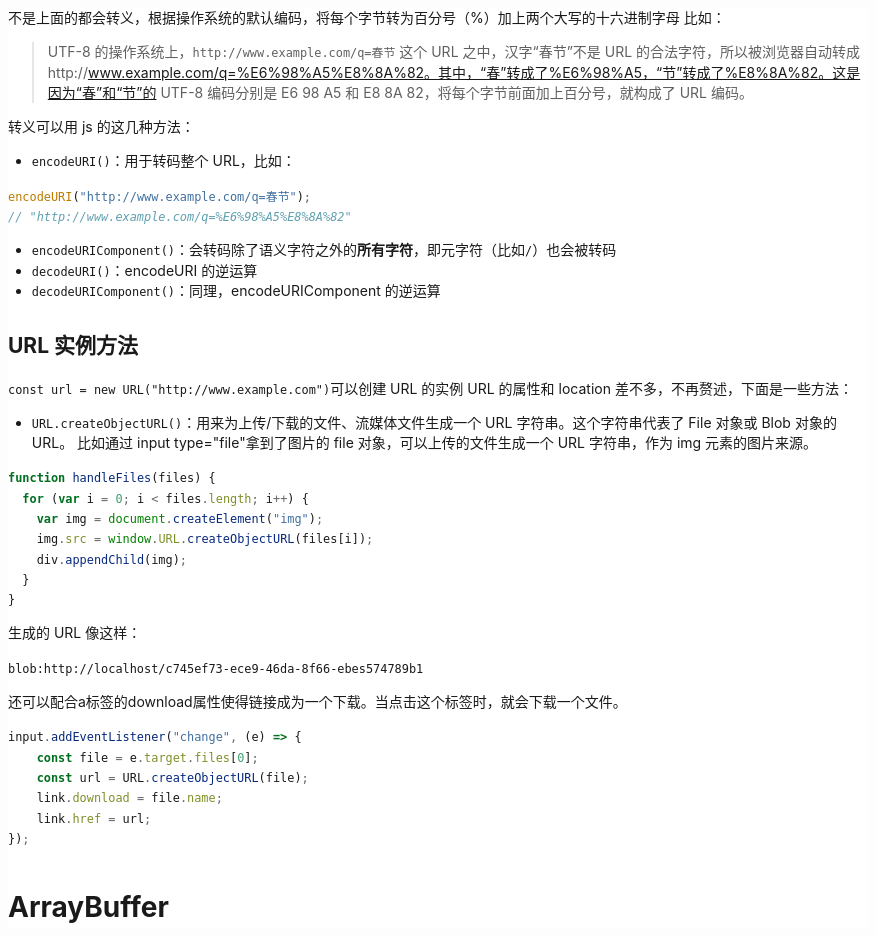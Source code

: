 不是上面的都会转义，根据操作系统的默认编码，将每个字节转为百分号（%）加上两个大写的十六进制字母
比如：

> UTF-8 的操作系统上，`http://www.example.com/q=春节` 这个 URL 之中，汉字“春节”不是 URL 的合法字符，所以被浏览器自动转成http://www.example.com/q=%E6%98%A5%E8%8A%82。其中，“春”转成了%E6%98%A5，“节”转成了%E8%8A%82。这是因为“春”和“节”的 UTF-8 编码分别是 E6 98 A5 和 E8 8A 82，将每个字节前面加上百分号，就构成了 URL 编码。

转义可以用 js 的这几种方法：

- `encodeURI()`：用于转码整个 URL，比如：

```js
encodeURI("http://www.example.com/q=春节");
// "http://www.example.com/q=%E6%98%A5%E8%8A%82"
```

- `encodeURIComponent()`：会转码除了语义字符之外的**所有字符**，即元字符（比如`/`）也会被转码
- `decodeURI()`：encodeURI 的逆运算
- `decodeURIComponent()`：同理，encodeURIComponent 的逆运算

## URL 实例方法

`const url = new URL("http://www.example.com")`可以创建 URL 的实例
URL 的属性和 location 差不多，不再赘述，下面是一些方法：

- `URL.createObjectURL()`：用来为上传/下载的文件、流媒体文件生成一个 URL 字符串。这个字符串代表了 File 对象或 Blob 对象的 URL。
  比如通过 input type="file"拿到了图片的 file 对象，可以上传的文件生成一个 URL 字符串，作为 img 元素的图片来源。

```js
function handleFiles(files) {
  for (var i = 0; i < files.length; i++) {
    var img = document.createElement("img");
    img.src = window.URL.createObjectURL(files[i]);
    div.appendChild(img);
  }
}
```

生成的 URL 像这样：

```
blob:http://localhost/c745ef73-ece9-46da-8f66-ebes574789b1
```

还可以配合a标签的download属性使得链接成为一个下载。当点击这个标签时，就会下载一个文件。
```js
input.addEventListener("change", (e) => {
    const file = e.target.files[0];
    const url = URL.createObjectURL(file);
    link.download = file.name;
    link.href = url;
});
```

# ArrayBuffer

